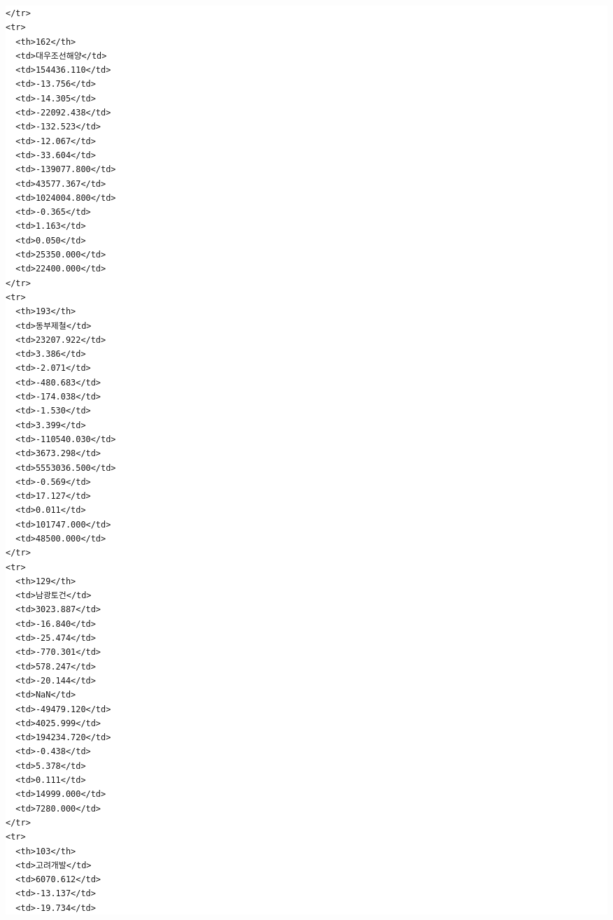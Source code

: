     </tr>
    <tr>
      <th>162</th>
      <td>대우조선해양</td>
      <td>154436.110</td>
      <td>-13.756</td>
      <td>-14.305</td>
      <td>-22092.438</td>
      <td>-132.523</td>
      <td>-12.067</td>
      <td>-33.604</td>
      <td>-139077.800</td>
      <td>43577.367</td>
      <td>1024004.800</td>
      <td>-0.365</td>
      <td>1.163</td>
      <td>0.050</td>
      <td>25350.000</td>
      <td>22400.000</td>
    </tr>
    <tr>
      <th>193</th>
      <td>동부제철</td>
      <td>23207.922</td>
      <td>3.386</td>
      <td>-2.071</td>
      <td>-480.683</td>
      <td>-174.038</td>
      <td>-1.530</td>
      <td>3.399</td>
      <td>-110540.030</td>
      <td>3673.298</td>
      <td>5553036.500</td>
      <td>-0.569</td>
      <td>17.127</td>
      <td>0.011</td>
      <td>101747.000</td>
      <td>48500.000</td>
    </tr>
    <tr>
      <th>129</th>
      <td>남광토건</td>
      <td>3023.887</td>
      <td>-16.840</td>
      <td>-25.474</td>
      <td>-770.301</td>
      <td>578.247</td>
      <td>-20.144</td>
      <td>NaN</td>
      <td>-49479.120</td>
      <td>4025.999</td>
      <td>194234.720</td>
      <td>-0.438</td>
      <td>5.378</td>
      <td>0.111</td>
      <td>14999.000</td>
      <td>7280.000</td>
    </tr>
    <tr>
      <th>103</th>
      <td>고려개발</td>
      <td>6070.612</td>
      <td>-13.137</td>
      <td>-19.734</td>